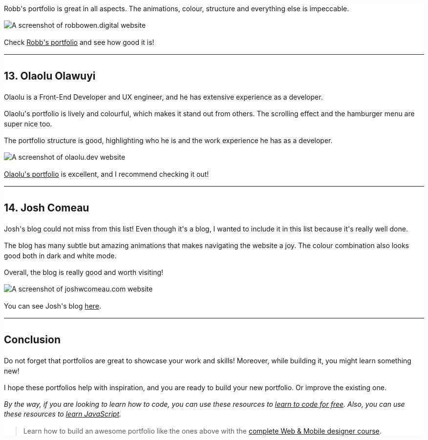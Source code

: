 Robb's portfolio is great in all aspects. The animations, colour, structure and everything else is impeccable.

![A screenshot of robbowen.digital website](https://cdn.hashnode.com/res/hashnode/image/upload/v1631514677208/BVqX3P3w1.png)

Check [Robb's portfolio](https://robbowen.digital) and see how good it is!

---

## 13. Olaolu Olawuyi

Olaolu is a Front-End Developer and UX engineer, and he has extensive experience as a developer.

Olaolu's portfolio is lively and colourful, which makes it stand out from others. The scrolling effect and the hamburger menu are super nice too.

The portfolio structure is good, highlighting who he is and the work experience he has as a developer. 

![A screenshot of olaolu.dev website](https://cdn.hashnode.com/res/hashnode/image/upload/v1631514757498/cgLvbIgxG.png)

[Olaolu's portfolio](https://olaolu.dev/) is excellent, and I recommend checking it out!

---

## 14. Josh Comeau

Josh's blog could not miss from this list! Even though it's a blog, I wanted to include it in this list because it's really well done.

The blog has many subtle but amazing animations that makes navigating the website a joy. The colour combination also looks good both in dark and white mode.

Overall, the blog is really good and worth visiting!

![A screenshot of joshwcomeau.com website](https://cdn.hashnode.com/res/hashnode/image/upload/v1631514805989/aEZXcVEf3.png)

You can see Josh's blog [here](https://www.joshwcomeau.com/).

---

## Conclusion

Do not forget that portfolios are great to showcase your work and skills! Moreover, while building it, you might learn something new!

I hope these portfolios help with inspiration, and you are ready to build your new portfolio. Or improve the existing one.

*By the way, if you are looking to learn how to code, you can use these resources to [learn to code for free](https://catalins.tech/20-best-places-to-learn-programming-for-free). Also, you can use these resources to [learn JavaScript](https://catalins.tech/best-resources-to-learn-javascript-as-a-beginner).*

> Learn how to build an awesome portfolio like the ones above with the [complete Web & Mobile designer course](https://academy.zerotomastery.io/a/aff_7c7tybww/external?affcode=441520_zj_tadya).